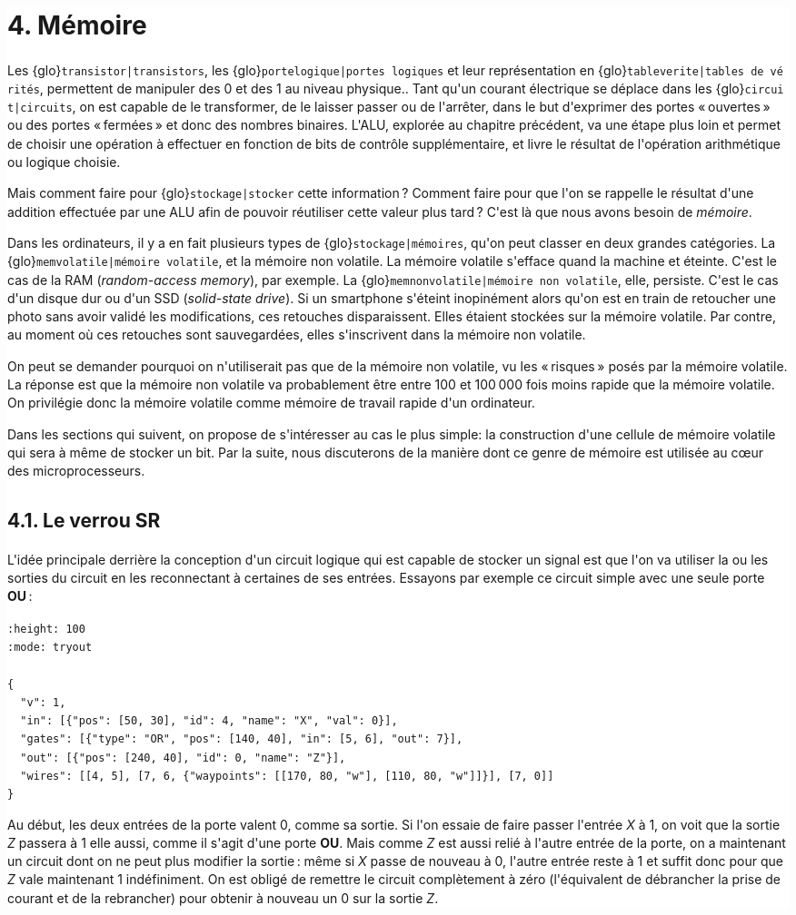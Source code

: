# 4. Mémoire

Les {glo}`transistor|transistors`, les {glo}`portelogique|portes logiques` et leur représentation en {glo}`tableverite|tables de vérités`, permettent de manipuler des 0 et des 1 au niveau physique.. Tant qu'un courant électrique se déplace dans les {glo}`circuit|circuits`, on est capable de le transformer, de le laisser passer ou de l'arrêter, dans le but d'exprimer des portes « ouvertes » ou des portes « fermées » et donc des nombres binaires. L'ALU, explorée au chapitre précédent, va une étape plus loin et permet de choisir une opération à effectuer en fonction de bits de contrôle supplémentaire, et livre le résultat de l'opération arithmétique ou logique choisie.

Mais comment faire pour {glo}`stockage|stocker` cette information ? Comment faire pour que l'on se rappelle le résultat d'une addition effectuée par une ALU afin de pouvoir réutiliser cette valeur plus tard ? C'est là que nous avons besoin de _mémoire_.

Dans les ordinateurs, il y a en fait plusieurs types de {glo}`stockage|mémoires`, qu'on peut classer en deux grandes catégories. La {glo}`memvolatile|mémoire volatile`, et la mémoire non volatile. La mémoire volatile s'efface quand la machine et éteinte. C'est le cas de la RAM (_random-access memory_), par exemple. La {glo}`memnonvolatile|mémoire non volatile`, elle, persiste. C'est le cas d'un disque dur ou d'un SSD (_solid-state drive_). Si un smartphone s'éteint inopinément alors qu'on est en train de retoucher une photo sans avoir validé les modifications, ces retouches disparaissent. Elles étaient stockées sur la mémoire volatile. Par contre, au moment où ces retouches sont sauvegardées, elles s'inscrivent dans la mémoire non volatile.

On peut se demander pourquoi on n'utiliserait pas que de la mémoire non volatile, vu les « risques » posés par la mémoire volatile. La réponse est que la mémoire non volatile va probablement être entre 100 et 100 000 fois moins rapide que la mémoire volatile. On privilégie donc la mémoire volatile comme mémoire de travail rapide d'un ordinateur.

Dans les sections qui suivent, on propose de s'intéresser au cas le plus simple: la construction d'une cellule de mémoire volatile qui sera à même de stocker un bit. Par la suite, nous discuterons de la manière dont ce genre de mémoire est utilisée au cœur des microprocesseurs.


## 4.1. Le verrou SR

L'idée principale derrière la conception d'un circuit logique qui est capable de stocker un signal est que l'on va utiliser la ou les sorties du circuit en les reconnectant à certaines de ses entrées. Essayons par exemple ce circuit simple avec une seule porte **OU** :

```{logic}
:height: 100
:mode: tryout

{
  "v": 1,
  "in": [{"pos": [50, 30], "id": 4, "name": "X", "val": 0}],
  "gates": [{"type": "OR", "pos": [140, 40], "in": [5, 6], "out": 7}],
  "out": [{"pos": [240, 40], "id": 0, "name": "Z"}],
  "wires": [[4, 5], [7, 6, {"waypoints": [[170, 80, "w"], [110, 80, "w"]]}], [7, 0]]
}
```

Au début, les deux entrées de la porte valent 0, comme sa sortie. Si l'on essaie de faire passer l'entrée $X$ à 1, on voit que la sortie $Z$ passera à 1 elle aussi, comme il s'agit d'une porte **OU**. Mais comme $Z$ est aussi relié à l'autre entrée de la porte, on a maintenant un circuit dont on ne peut plus modifier la sortie : même si $X$ passe de nouveau à 0, l'autre entrée reste à 1 et suffit donc pour que $Z$ vale maintenant 1 indéfiniment. On est obligé de remettre le circuit complètement à zéro (l'équivalent de débrancher la prise de courant et de la rebrancher) pour obtenir à nouveau un 0 sur la sortie $Z$.


[^flipflop]: Il y a une différence conceptuelle fondamentale entre les verrous et les bascules : les verrous sont des composants dits _asynchrones_, dont l'état peut changer dès qu'une des entrées change, alors que les bascules sont des composants dits _synchrones_, qui ont une entrée appelée Horloge, et dont l'état ne changera qu'au moment où le signal d'horloge effectuera une transition (dans notre cas, passera de 0 à 1). Une discussion plus poussée de ces différences dépasse le cadre de ce cours.